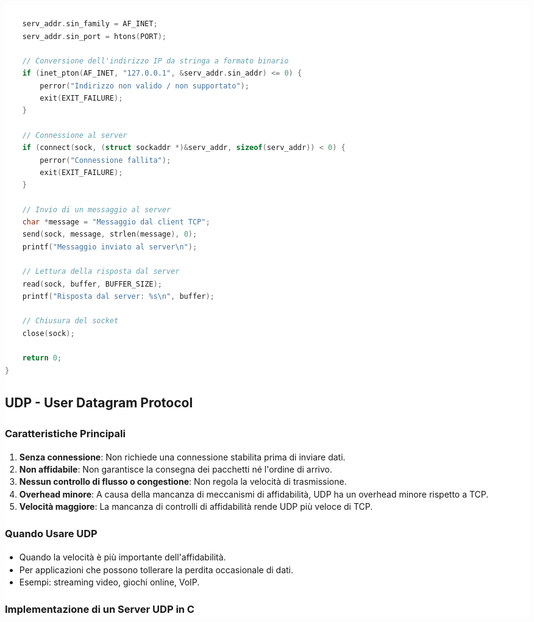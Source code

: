 ```c
    
    serv_addr.sin_family = AF_INET;
    serv_addr.sin_port = htons(PORT);
    
    // Conversione dell'indirizzo IP da stringa a formato binario
    if (inet_pton(AF_INET, "127.0.0.1", &serv_addr.sin_addr) <= 0) {
        perror("Indirizzo non valido / non supportato");
        exit(EXIT_FAILURE);
    }
    
    // Connessione al server
    if (connect(sock, (struct sockaddr *)&serv_addr, sizeof(serv_addr)) < 0) {
        perror("Connessione fallita");
        exit(EXIT_FAILURE);
    }
    
    // Invio di un messaggio al server
    char *message = "Messaggio dal client TCP";
    send(sock, message, strlen(message), 0);
    printf("Messaggio inviato al server\n");
    
    // Lettura della risposta dal server
    read(sock, buffer, BUFFER_SIZE);
    printf("Risposta dal server: %s\n", buffer);
    
    // Chiusura del socket
    close(sock);
    
    return 0;
}
```

## UDP - User Datagram Protocol

### Caratteristiche Principali

1. **Senza connessione**: Non richiede una connessione stabilita prima di inviare dati.
2. **Non affidabile**: Non garantisce la consegna dei pacchetti né l'ordine di arrivo.
3. **Nessun controllo di flusso o congestione**: Non regola la velocità di trasmissione.
4. **Overhead minore**: A causa della mancanza di meccanismi di affidabilità, UDP ha un overhead minore rispetto a TCP.
5. **Velocità maggiore**: La mancanza di controlli di affidabilità rende UDP più veloce di TCP.

### Quando Usare UDP

- Quando la velocità è più importante dell'affidabilità.
- Per applicazioni che possono tollerare la perdita occasionale di dati.
- Esempi: streaming video, giochi online, VoIP.

### Implementazione di un Server UDP in C
